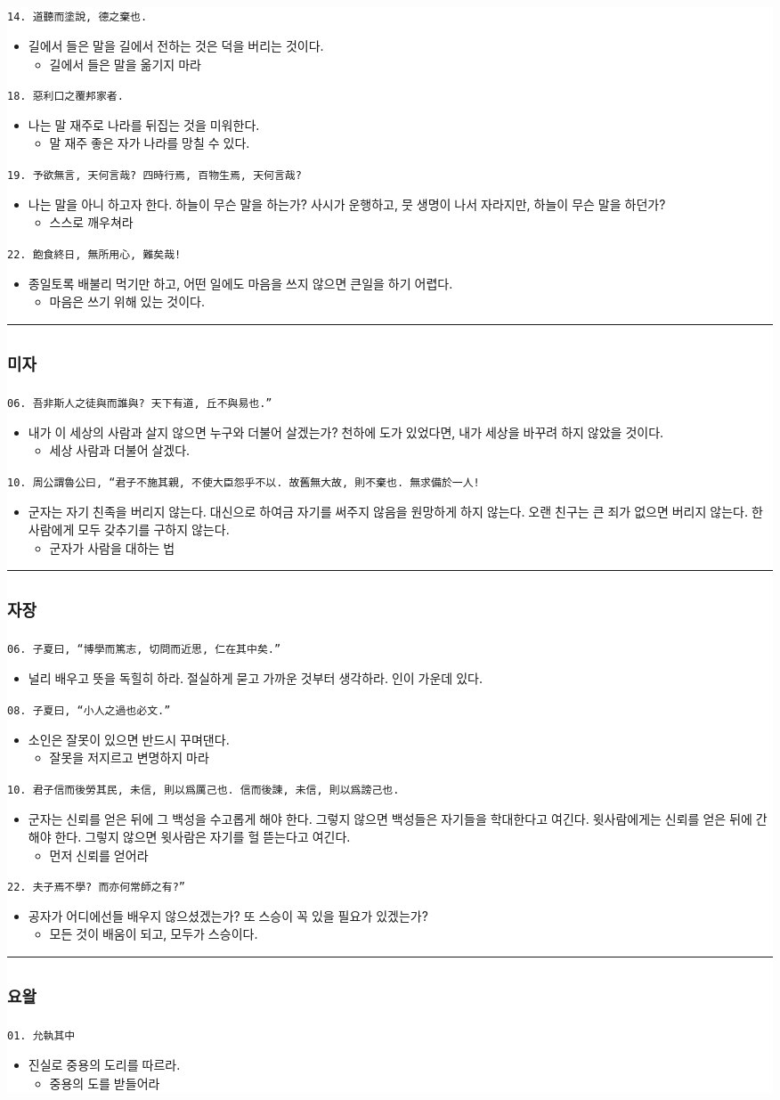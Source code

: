 `14. 道聽而塗說, 德之棄也.`
- 길에서 들은 말을 길에서 전하는 것은 덕을 버리는 것이다.
  - 길에서 들은 말을 옮기지 마라

`18. 惡利口之覆邦家者.`
- 나는 말 재주로 나라를 뒤집는 것을 미워한다.
  - 말 재주 좋은 자가 나라를 망칠 수 있다.

`19. 予欲無言, 天何言哉? 四時行焉, 百物生焉, 天何言哉?`
- 나는 말을 아니 하고자 한다. 하늘이 무슨 말을 하는가? 사시가 운행하고, 뭇 생명이 나서 자라지만, 하늘이 무슨 말을 하던가?
  - 스스로 깨우쳐라

`22. 飽食終日, 無所用心, 難矣哉!`
- 종일토록 배불리 먹기만 하고, 어떤 일에도 마음을 쓰지 않으면 큰일을 하기 어렵다.
  - 마음은 쓰기 위해 있는 것이다.

<hr/>

## `미자`

`06. 吾非斯人之徒與而誰與? 天下有道, 丘不與易也.”`
- 내가 이 세상의 사람과 살지 않으면 누구와 더불어 살겠는가? 천하에 도가 있었다면, 내가 세상을 바꾸려 하지 않았을 것이다.
  - 세상 사람과 더불어 살겠다.

`10. 周公謂魯公曰, “君子不施其親, 不使大臣怨乎不以. 故舊無大故, 則不棄也. 無求備於一人!`
- 군자는 자기 친족을 버리지 않는다. 대신으로 하여금 자기를 써주지 않음을 원망하게 하지 않는다. 오랜 친구는 큰 죄가 없으면 버리지 않는다. 한 사람에게 모두 갖추기를 구하지 않는다.
  - 군자가 사람을 대하는 법

<hr/>

## `자장`

`06. 子夏曰, “博學而篤志, 切問而近思, 仁在其中矣.”`
- 널리 배우고 뜻을 독힐히 하라. 절실하게 묻고 가까운 것부터 생각하라. 인이 가운데 있다.

`08. 子夏曰, “小人之過也必文.”`
- 소인은 잘못이 있으면 반드시 꾸며댄다.
  - 잘못을 저지르고 변명하지 마라

`10. 君子信而後勞其民, 未信, 則以爲厲己也. 信而後諫, 未信, 則以爲謗己也.`
- 군자는 신뢰를 얻은 뒤에 그 백성을 수고롭게 해야 한다. 그렇지 않으면 백성들은 자기들을 학대한다고 여긴다. 윗사람에게는 신뢰를 얻은 뒤에 간해야 한다. 그렇지 않으면 윗사람은 자기를 헐 뜯는다고 여긴다.
  - 먼저 신뢰를 얻어라

`22. 夫子焉不學? 而亦何常師之有?”`
- 공자가 어디에선들 배우지 않으셨겠는가? 또 스승이 꼭 있을 필요가 있겠는가?
  - 모든 것이 배움이 되고, 모두가 스승이다.

<hr/>

## `요왈`

`01. 允執其中`
- 진실로 중용의 도리를 따르라.
  - 중용의 도를 받들어라
